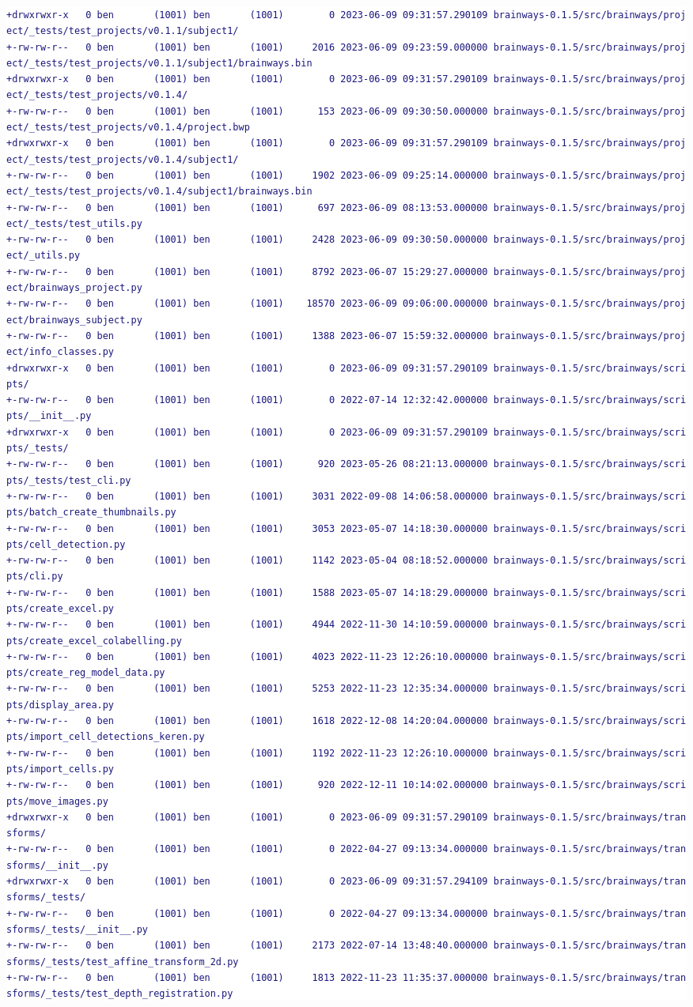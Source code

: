 ```diff
+drwxrwxr-x   0 ben       (1001) ben       (1001)        0 2023-06-09 09:31:57.290109 brainways-0.1.5/src/brainways/project/_tests/test_projects/v0.1.1/subject1/
+-rw-rw-r--   0 ben       (1001) ben       (1001)     2016 2023-06-09 09:23:59.000000 brainways-0.1.5/src/brainways/project/_tests/test_projects/v0.1.1/subject1/brainways.bin
+drwxrwxr-x   0 ben       (1001) ben       (1001)        0 2023-06-09 09:31:57.290109 brainways-0.1.5/src/brainways/project/_tests/test_projects/v0.1.4/
+-rw-rw-r--   0 ben       (1001) ben       (1001)      153 2023-06-09 09:30:50.000000 brainways-0.1.5/src/brainways/project/_tests/test_projects/v0.1.4/project.bwp
+drwxrwxr-x   0 ben       (1001) ben       (1001)        0 2023-06-09 09:31:57.290109 brainways-0.1.5/src/brainways/project/_tests/test_projects/v0.1.4/subject1/
+-rw-rw-r--   0 ben       (1001) ben       (1001)     1902 2023-06-09 09:25:14.000000 brainways-0.1.5/src/brainways/project/_tests/test_projects/v0.1.4/subject1/brainways.bin
+-rw-rw-r--   0 ben       (1001) ben       (1001)      697 2023-06-09 08:13:53.000000 brainways-0.1.5/src/brainways/project/_tests/test_utils.py
+-rw-rw-r--   0 ben       (1001) ben       (1001)     2428 2023-06-09 09:30:50.000000 brainways-0.1.5/src/brainways/project/_utils.py
+-rw-rw-r--   0 ben       (1001) ben       (1001)     8792 2023-06-07 15:29:27.000000 brainways-0.1.5/src/brainways/project/brainways_project.py
+-rw-rw-r--   0 ben       (1001) ben       (1001)    18570 2023-06-09 09:06:00.000000 brainways-0.1.5/src/brainways/project/brainways_subject.py
+-rw-rw-r--   0 ben       (1001) ben       (1001)     1388 2023-06-07 15:59:32.000000 brainways-0.1.5/src/brainways/project/info_classes.py
+drwxrwxr-x   0 ben       (1001) ben       (1001)        0 2023-06-09 09:31:57.290109 brainways-0.1.5/src/brainways/scripts/
+-rw-rw-r--   0 ben       (1001) ben       (1001)        0 2022-07-14 12:32:42.000000 brainways-0.1.5/src/brainways/scripts/__init__.py
+drwxrwxr-x   0 ben       (1001) ben       (1001)        0 2023-06-09 09:31:57.290109 brainways-0.1.5/src/brainways/scripts/_tests/
+-rw-rw-r--   0 ben       (1001) ben       (1001)      920 2023-05-26 08:21:13.000000 brainways-0.1.5/src/brainways/scripts/_tests/test_cli.py
+-rw-rw-r--   0 ben       (1001) ben       (1001)     3031 2022-09-08 14:06:58.000000 brainways-0.1.5/src/brainways/scripts/batch_create_thumbnails.py
+-rw-rw-r--   0 ben       (1001) ben       (1001)     3053 2023-05-07 14:18:30.000000 brainways-0.1.5/src/brainways/scripts/cell_detection.py
+-rw-rw-r--   0 ben       (1001) ben       (1001)     1142 2023-05-04 08:18:52.000000 brainways-0.1.5/src/brainways/scripts/cli.py
+-rw-rw-r--   0 ben       (1001) ben       (1001)     1588 2023-05-07 14:18:29.000000 brainways-0.1.5/src/brainways/scripts/create_excel.py
+-rw-rw-r--   0 ben       (1001) ben       (1001)     4944 2022-11-30 14:10:59.000000 brainways-0.1.5/src/brainways/scripts/create_excel_colabelling.py
+-rw-rw-r--   0 ben       (1001) ben       (1001)     4023 2022-11-23 12:26:10.000000 brainways-0.1.5/src/brainways/scripts/create_reg_model_data.py
+-rw-rw-r--   0 ben       (1001) ben       (1001)     5253 2022-11-23 12:35:34.000000 brainways-0.1.5/src/brainways/scripts/display_area.py
+-rw-rw-r--   0 ben       (1001) ben       (1001)     1618 2022-12-08 14:20:04.000000 brainways-0.1.5/src/brainways/scripts/import_cell_detections_keren.py
+-rw-rw-r--   0 ben       (1001) ben       (1001)     1192 2022-11-23 12:26:10.000000 brainways-0.1.5/src/brainways/scripts/import_cells.py
+-rw-rw-r--   0 ben       (1001) ben       (1001)      920 2022-12-11 10:14:02.000000 brainways-0.1.5/src/brainways/scripts/move_images.py
+drwxrwxr-x   0 ben       (1001) ben       (1001)        0 2023-06-09 09:31:57.290109 brainways-0.1.5/src/brainways/transforms/
+-rw-rw-r--   0 ben       (1001) ben       (1001)        0 2022-04-27 09:13:34.000000 brainways-0.1.5/src/brainways/transforms/__init__.py
+drwxrwxr-x   0 ben       (1001) ben       (1001)        0 2023-06-09 09:31:57.294109 brainways-0.1.5/src/brainways/transforms/_tests/
+-rw-rw-r--   0 ben       (1001) ben       (1001)        0 2022-04-27 09:13:34.000000 brainways-0.1.5/src/brainways/transforms/_tests/__init__.py
+-rw-rw-r--   0 ben       (1001) ben       (1001)     2173 2022-07-14 13:48:40.000000 brainways-0.1.5/src/brainways/transforms/_tests/test_affine_transform_2d.py
+-rw-rw-r--   0 ben       (1001) ben       (1001)     1813 2022-11-23 11:35:37.000000 brainways-0.1.5/src/brainways/transforms/_tests/test_depth_registration.py
```